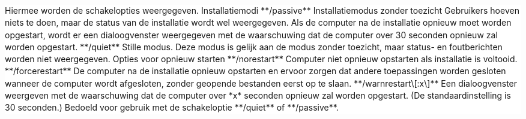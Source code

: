 </td>
<td style="border:1px solid black;">
Hiermee worden de schakelopties weergegeven.
</td>
</tr>
<tr>
<th colspan="2">
Installatiemodi
</th>
</tr>
<tr class="alternateRow">
<td style="border:1px solid black;">
**/passive**
</td>
<td style="border:1px solid black;">
Installatiemodus zonder toezicht Gebruikers hoeven niets te doen, maar de status van de installatie wordt wel weergegeven. Als de computer na de installatie opnieuw moet worden opgestart, wordt er een dialoogvenster weergegeven met de waarschuwing dat de computer over 30 seconden opnieuw zal worden opgestart.
</td>
</tr>
<tr>
<td style="border:1px solid black;">
**/quiet**
</td>
<td style="border:1px solid black;">
Stille modus. Deze modus is gelijk aan de modus zonder toezicht, maar status- en foutberichten worden niet weergegeven.
</td>
</tr>
<tr>
<th colspan="2">
Opties voor opnieuw starten
</th>
</tr>
<tr class="alternateRow">
<td style="border:1px solid black;">
**/norestart**
</td>
<td style="border:1px solid black;">
Computer niet opnieuw opstarten als installatie is voltooid.
</td>
</tr>
<tr>
<td style="border:1px solid black;">
**/forcerestart**
</td>
<td style="border:1px solid black;">
De computer na de installatie opnieuw opstarten en ervoor zorgen dat andere toepassingen worden gesloten wanneer de computer wordt afgesloten, zonder geopende bestanden eerst op te slaan.
</td>
</tr>
<tr class="alternateRow">
<td style="border:1px solid black;">
**/warnrestart\[:x\]**
</td>
<td style="border:1px solid black;">
Een dialoogvenster weergeven met de waarschuwing dat de computer over *x* seconden opnieuw zal worden opgestart. (De standaardinstelling is 30 seconden.) Bedoeld voor gebruik met de schakeloptie **/quiet** of **/passive**.
</td>
</tr>
<tr>
<td style="border:1px solid black;">
